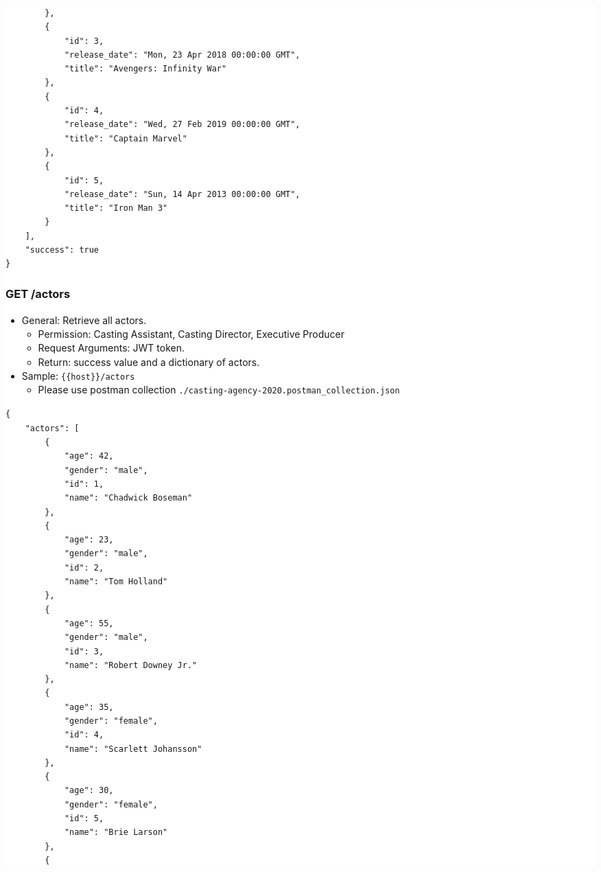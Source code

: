 ```
        },
        {
            "id": 3,
            "release_date": "Mon, 23 Apr 2018 00:00:00 GMT",
            "title": "Avengers: Infinity War"
        },
        {
            "id": 4,
            "release_date": "Wed, 27 Feb 2019 00:00:00 GMT",
            "title": "Captain Marvel"
        },
        {
            "id": 5,
            "release_date": "Sun, 14 Apr 2013 00:00:00 GMT",
            "title": "Iron Man 3"
        }
    ],
    "success": true
}
```

### GET /actors

- General: Retrieve all actors.
    - Permission: Casting Assistant, Casting Director, Executive Producer
    - Request Arguments: JWT token.
    - Return: success value and a dictionary of actors.
- Sample: `{{host}}/actors`
    - Please use postman collection `./casting-agency-2020.postman_collection.json`
```
{
    "actors": [
        {
            "age": 42,
            "gender": "male",
            "id": 1,
            "name": "Chadwick Boseman"
        },
        {
            "age": 23,
            "gender": "male",
            "id": 2,
            "name": "Tom Holland"
        },
        {
            "age": 55,
            "gender": "male",
            "id": 3,
            "name": "Robert Downey Jr."
        },
        {
            "age": 35,
            "gender": "female",
            "id": 4,
            "name": "Scarlett Johansson"
        },
        {
            "age": 30,
            "gender": "female",
            "id": 5,
            "name": "Brie Larson"
        },
        {
```